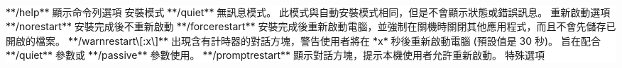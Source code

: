 <tr>
<td style="border:1px solid black;">
**/help**  
</td>
<td style="border:1px solid black;">
顯示命令列選項
</td>
</tr>
<tr>
<th colspan="2" style="border:1px solid black;">
安裝模式
</th>
</tr>
<tr class="alternateRow">
<td style="border:1px solid black;">
**/quiet**  
</td>
<td style="border:1px solid black;">
無訊息模式。 此模式與自動安裝模式相同，但是不會顯示狀態或錯誤訊息。
</td>
</tr>
<tr>
<th colspan="2" style="border:1px solid black;">
重新啟動選項
</th>
</tr>
<tr>
<td style="border:1px solid black;">
**/norestart**  
</td>
<td style="border:1px solid black;">
安裝完成後不重新啟動
</td>
</tr>
<tr class="alternateRow">
<td style="border:1px solid black;">
**/forcerestart**  
</td>
<td style="border:1px solid black;">
安裝完成後重新啟動電腦，並強制在關機時關閉其他應用程式，而且不會先儲存已開啟的檔案。
</td>
</tr>
<tr>
<td style="border:1px solid black;">
**/warnrestart\[:x\]**  
</td>
<td style="border:1px solid black;">
出現含有計時器的對話方塊，警告使用者將在 *x* 秒後重新啟動電腦 (預設值是 30 秒)。 旨在配合 **/quiet** 參數或 **/passive** 參數使用。
</td>
</tr>
<tr class="alternateRow">
<td style="border:1px solid black;">
**/promptrestart**  
</td>
<td style="border:1px solid black;">
顯示對話方塊，提示本機使用者允許重新啟動。
</td>
</tr>
<tr>
<th colspan="2" style="border:1px solid black;">
特殊選項
</th>
</tr>
<tr>